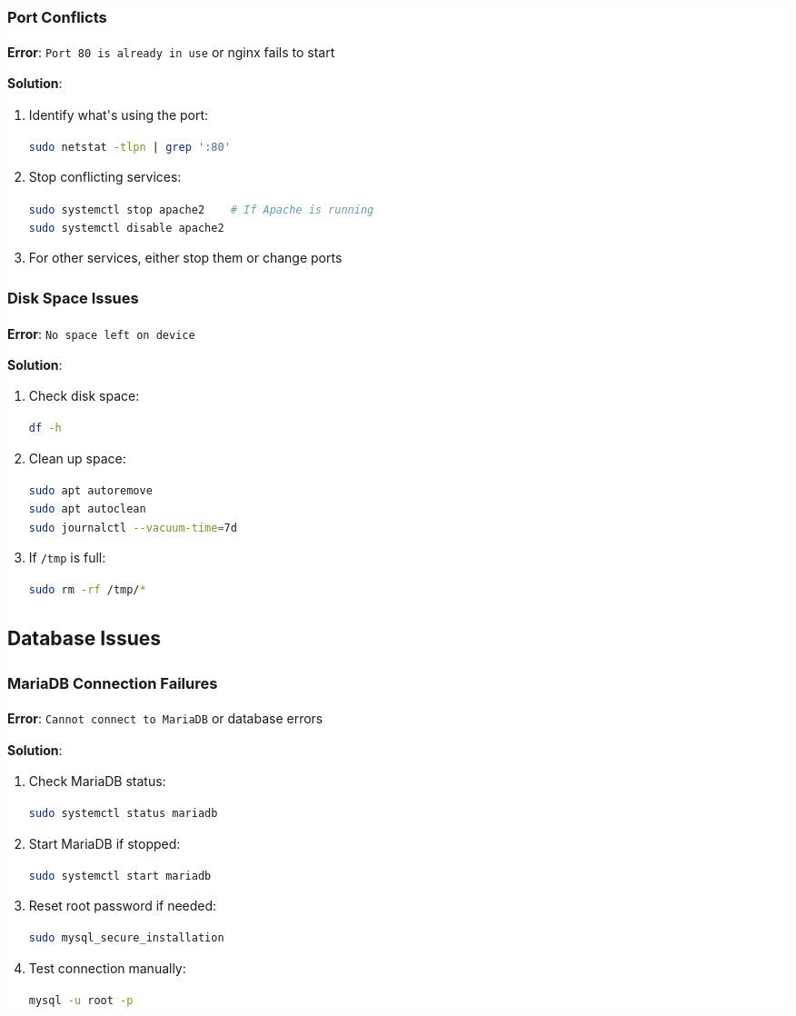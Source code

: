 ### Port Conflicts

**Error**: `Port 80 is already in use` or nginx fails to start

**Solution**:
1. Identify what's using the port:
   ```bash
   sudo netstat -tlpn | grep ':80'
   ```
2. Stop conflicting services:
   ```bash
   sudo systemctl stop apache2    # If Apache is running
   sudo systemctl disable apache2
   ```
3. For other services, either stop them or change ports

### Disk Space Issues

**Error**: `No space left on device`

**Solution**:
1. Check disk space:
   ```bash
   df -h
   ```
2. Clean up space:
   ```bash
   sudo apt autoremove
   sudo apt autoclean
   sudo journalctl --vacuum-time=7d
   ```
3. If `/tmp` is full:
   ```bash
   sudo rm -rf /tmp/*
   ```

## Database Issues

### MariaDB Connection Failures

**Error**: `Cannot connect to MariaDB` or database errors

**Solution**:
1. Check MariaDB status:
   ```bash
   sudo systemctl status mariadb
   ```
2. Start MariaDB if stopped:
   ```bash
   sudo systemctl start mariadb
   ```
3. Reset root password if needed:
   ```bash
   sudo mysql_secure_installation
   ```
4. Test connection manually:
   ```bash
   mysql -u root -p
   ```
